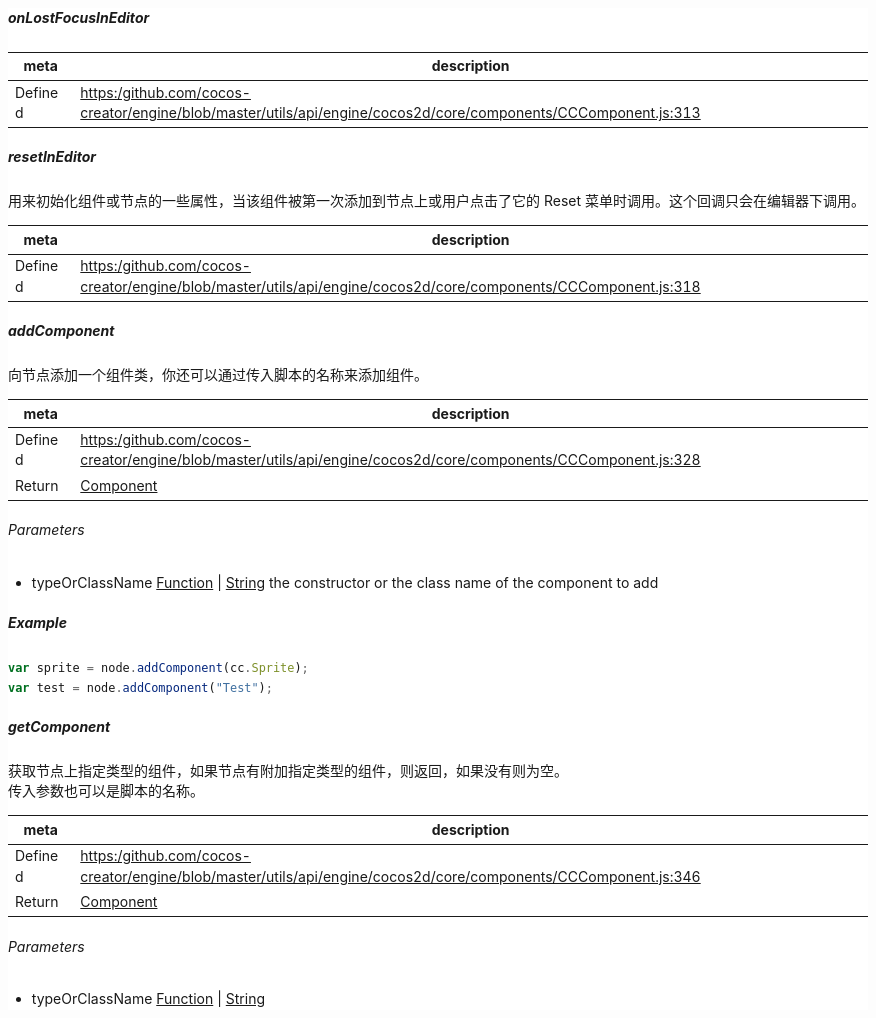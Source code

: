 
##### onLostFocusInEditor



| meta | description |
|------|-------------|
| Defined | [https:/github.com/cocos-creator/engine/blob/master/utils/api/engine/cocos2d/core/components/CCComponent.js:313](https:/github.com/cocos-creator/engine/blob/master/utils/api/engine/cocos2d/core/components/CCComponent.js#L313) |



##### resetInEditor

用来初始化组件或节点的一些属性，当该组件被第一次添加到节点上或用户点击了它的 Reset 菜单时调用。这个回调只会在编辑器下调用。

| meta | description |
|------|-------------|
| Defined | [https:/github.com/cocos-creator/engine/blob/master/utils/api/engine/cocos2d/core/components/CCComponent.js:318](https:/github.com/cocos-creator/engine/blob/master/utils/api/engine/cocos2d/core/components/CCComponent.js#L318) |



##### addComponent

向节点添加一个组件类，你还可以通过传入脚本的名称来添加组件。

| meta | description |
|------|-------------|
| Defined | [https:/github.com/cocos-creator/engine/blob/master/utils/api/engine/cocos2d/core/components/CCComponent.js:328](https:/github.com/cocos-creator/engine/blob/master/utils/api/engine/cocos2d/core/components/CCComponent.js#L328) |
| Return 		 | <a href="../classes/Component.html" class="crosslink">Component</a> 

###### Parameters
- typeOrClassName <a href="https://developer.mozilla.org/en/JavaScript/Reference/Global_Objects/Function" class="crosslink external" target="_blank">Function</a> &#124; <a href="https://developer.mozilla.org/en/JavaScript/Reference/Global_Objects/String" class="crosslink external" target="_blank">String</a> the constructor or the class name of the component to add

##### Example

```js
var sprite = node.addComponent(cc.Sprite);
var test = node.addComponent("Test");
```

##### getComponent

获取节点上指定类型的组件，如果节点有附加指定类型的组件，则返回，如果没有则为空。<br/>
传入参数也可以是脚本的名称。

| meta | description |
|------|-------------|
| Defined | [https:/github.com/cocos-creator/engine/blob/master/utils/api/engine/cocos2d/core/components/CCComponent.js:346](https:/github.com/cocos-creator/engine/blob/master/utils/api/engine/cocos2d/core/components/CCComponent.js#L346) |
| Return 		 | <a href="../classes/Component.html" class="crosslink">Component</a> 

###### Parameters
- typeOrClassName <a href="https://developer.mozilla.org/en/JavaScript/Reference/Global_Objects/Function" class="crosslink external" target="_blank">Function</a> &#124; <a href="https://developer.mozilla.org/en/JavaScript/Reference/Global_Objects/String" class="crosslink external" target="_blank">String</a> 
